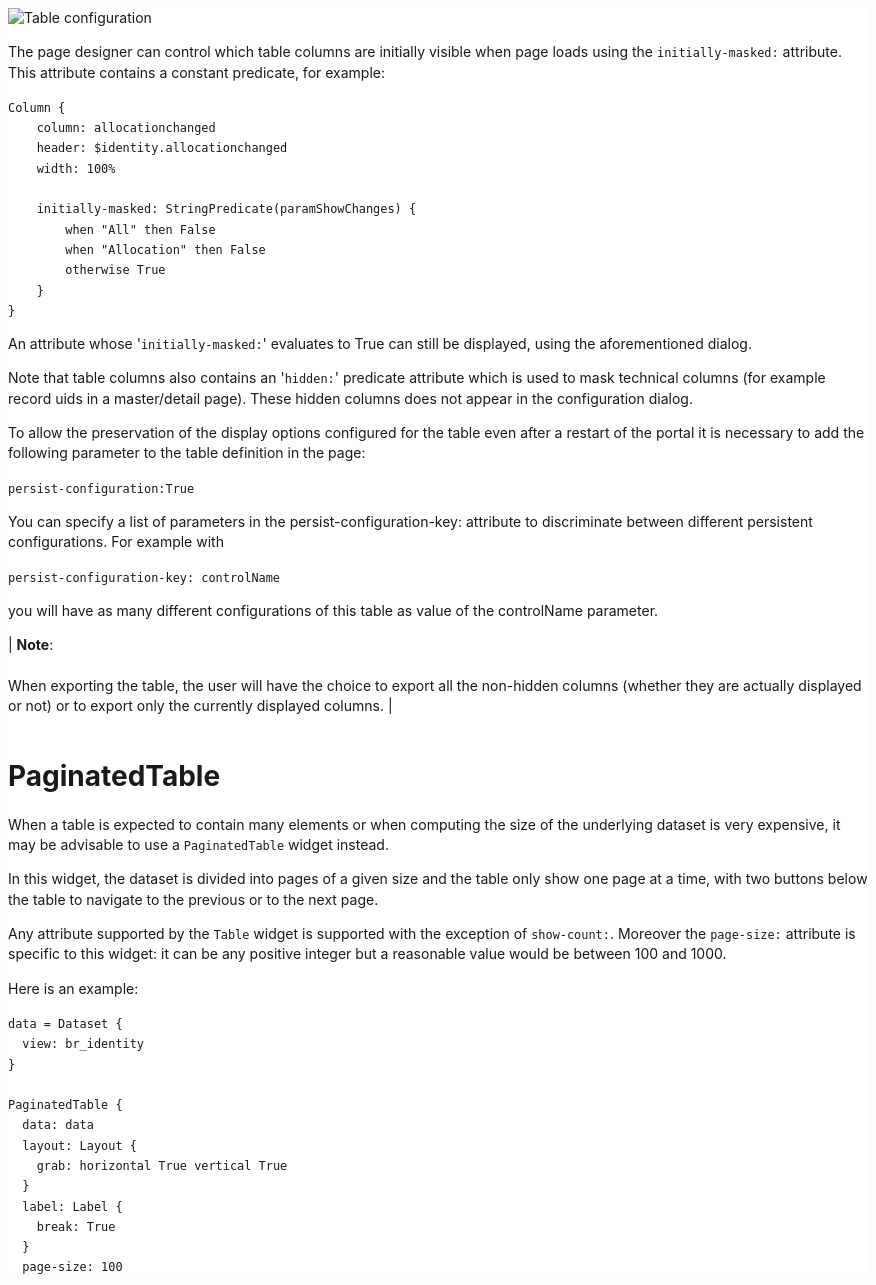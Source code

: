 ![Table configuration]({{site.baseurl}}/docs/igrc-platform/pages/images/table-configuration.png "Table configuration")        

The page designer can control which table columns are initially visible when page loads using the `initially-masked:` attribute. This attribute contains a constant predicate, for example:   

```
Column {
    column: allocationchanged
    header: $identity.allocationchanged
    width: 100%

    initially-masked: StringPredicate(paramShowChanges) {
        when "All" then False
        when "Allocation" then False
        otherwise True
    }
}
```

An attribute whose '`initially-masked:`' evaluates to True can still be displayed, using the aforementioned dialog.    

Note that table columns also contains an '`hidden:`' predicate attribute which is used to mask technical columns (for example record uids in a master/detail page). These hidden columns does not appear in the configuration dialog.     

To allow the preservation of the display options configured for the table even after a restart of the portal it is necessary to add the following parameter to the table definition in the page:    

`persist-configuration:True`   

You can specify a list of parameters in the persist-configuration-key: attribute to discriminate between different persistent configurations. For example with    

`persist-configuration-key: controlName`   

you will have as many different configurations of this table as value of the controlName parameter.     

| **Note**: <br><br> When exporting the table, the user will have the choice to export all the non-hidden columns (whether they are actually displayed or not) or to export only the currently displayed columns.  |

# PaginatedTable

When a table is expected to contain many elements or when computing the size of the underlying dataset is very expensive, it may be advisable to use a `PaginatedTable` widget instead.  

In this widget, the dataset is divided into pages of a given size and the table only show one page at a time, with two buttons below the table to navigate to the previous or to the next page.   

Any attribute supported by the `Table` widget is supported with the exception of `show-count:`. Moreover the `page-size:` attribute is specific to this widget: it can be any positive integer but a reasonable value would be between 100 and 1000.    

Here is an example:   

```
data = Dataset {
  view: br_identity
}

PaginatedTable {
  data: data
  layout: Layout {
    grab: horizontal True vertical True
  }
  label: Label {
    break: True
  }
  page-size: 100
```